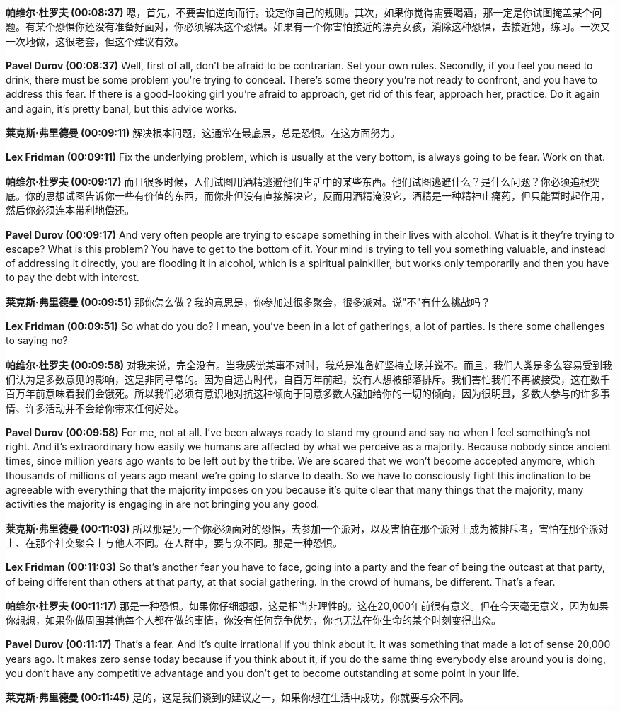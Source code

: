 **帕维尔·杜罗夫 (00:08:37)** 嗯，首先，不要害怕逆向而行。设定你自己的规则。其次，如果你觉得需要喝酒，那一定是你试图掩盖某个问题。有某个恐惧你还没有准备好面对，你必须解决这个恐惧。如果有一个你害怕接近的漂亮女孩，消除这种恐惧，去接近她，练习。一次又一次地做，这很老套，但这个建议有效。

**Pavel Durov (00:08:37)** Well, first of all, don’t be afraid to be contrarian. Set your own rules. Secondly, if you feel you need to drink, there must be some problem you’re trying to conceal. There’s some theory you’re not ready to confront, and you have to address this fear. If there is a good-looking girl you’re afraid to approach, get rid of this fear, approach her, practice. Do it again and again, it’s pretty banal, but this advice works.

**莱克斯·弗里德曼 (00:09:11)** 解决根本问题，这通常在最底层，总是恐惧。在这方面努力。

**Lex Fridman (00:09:11)** Fix the underlying problem, which is usually at the very bottom, is always going to be fear. Work on that.

**帕维尔·杜罗夫 (00:09:17)** 而且很多时候，人们试图用酒精逃避他们生活中的某些东西。他们试图逃避什么？是什么问题？你必须追根究底。你的思想试图告诉你一些有价值的东西，而你非但没有直接解决它，反而用酒精淹没它，酒精是一种精神止痛药，但只能暂时起作用，然后你必须连本带利地偿还。

**Pavel Durov (00:09:17)** And very often people are trying to escape something in their lives with alcohol. What is it they’re trying to escape? What is this problem? You have to get to the bottom of it. Your mind is trying to tell you something valuable, and instead of addressing it directly, you are flooding it in alcohol, which is a spiritual painkiller, but works only temporarily and then you have to pay the debt with interest.

**莱克斯·弗里德曼 (00:09:51)** 那你怎么做？我的意思是，你参加过很多聚会，很多派对。说"不"有什么挑战吗？

**Lex Fridman (00:09:51)** So what do you do? I mean, you’ve been in a lot of gatherings, a lot of parties. Is there some challenges to saying no?

**帕维尔·杜罗夫 (00:09:58)** 对我来说，完全没有。当我感觉某事不对时，我总是准备好坚持立场并说不。而且，我们人类是多么容易受到我们认为是多数意见的影响，这是非同寻常的。因为自远古时代，自百万年前起，没有人想被部落排斥。我们害怕我们不再被接受，这在数千百万年前意味着我们会饿死。所以我们必须有意识地对抗这种倾向于同意多数人强加给你的一切的倾向，因为很明显，多数人参与的许多事情、许多活动并不会给你带来任何好处。

**Pavel Durov (00:09:58)** For me, not at all. I’ve been always ready to stand my ground and say no when I feel something’s not right. And it’s extraordinary how easily we humans are affected by what we perceive as a majority. Because nobody since ancient times, since million years ago wants to be left out by the tribe. We are scared that we won’t become accepted anymore, which thousands of millions of years ago meant we’re going to starve to death. So we have to consciously fight this inclination to be agreeable with everything that the majority imposes on you because it’s quite clear that many things that the majority, many activities the majority is engaging in are not bringing you any good.

**莱克斯·弗里德曼 (00:11:03)** 所以那是另一个你必须面对的恐惧，去参加一个派对，以及害怕在那个派对上成为被排斥者，害怕在那个派对上、在那个社交聚会上与他人不同。在人群中，要与众不同。那是一种恐惧。

**Lex Fridman (00:11:03)** So that’s another fear you have to face, going into a party and the fear of being the outcast at that party, of being different than others at that party, at that social gathering. In the crowd of humans, be different. That’s a fear.

**帕维尔·杜罗夫 (00:11:17)** 那是一种恐惧。如果你仔细想想，这是相当非理性的。这在20,000年前很有意义。但在今天毫无意义，因为如果你想想，如果你做周围其他每个人都在做的事情，你没有任何竞争优势，你也无法在你生命的某个时刻变得出众。

**Pavel Durov (00:11:17)** That’s a fear. And it’s quite irrational if you think about it. It was something that made a lot of sense 20,000 years ago. It makes zero sense today because if you think about it, if you do the same thing everybody else around you is doing, you don’t have any competitive advantage and you don’t get to become outstanding at some point in your life.

**莱克斯·弗里德曼 (00:11:45)** 是的，这是我们谈到的建议之一，如果你想在生活中成功，你就要与众不同。
